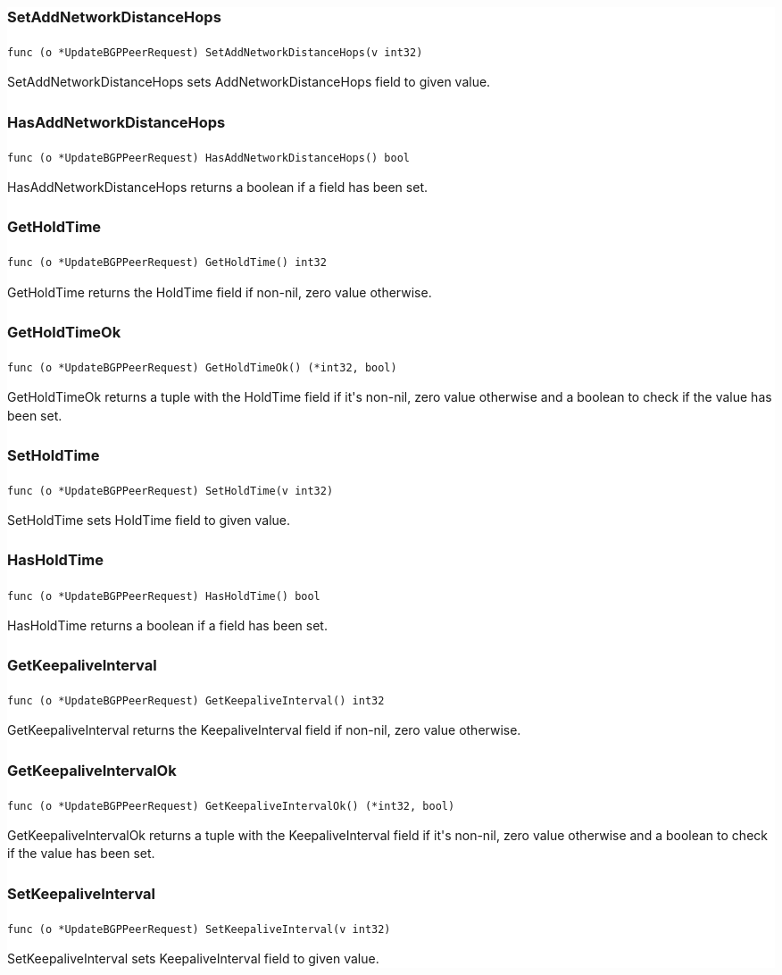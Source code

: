 ### SetAddNetworkDistanceHops

`func (o *UpdateBGPPeerRequest) SetAddNetworkDistanceHops(v int32)`

SetAddNetworkDistanceHops sets AddNetworkDistanceHops field to given value.

### HasAddNetworkDistanceHops

`func (o *UpdateBGPPeerRequest) HasAddNetworkDistanceHops() bool`

HasAddNetworkDistanceHops returns a boolean if a field has been set.

### GetHoldTime

`func (o *UpdateBGPPeerRequest) GetHoldTime() int32`

GetHoldTime returns the HoldTime field if non-nil, zero value otherwise.

### GetHoldTimeOk

`func (o *UpdateBGPPeerRequest) GetHoldTimeOk() (*int32, bool)`

GetHoldTimeOk returns a tuple with the HoldTime field if it's non-nil, zero value otherwise
and a boolean to check if the value has been set.

### SetHoldTime

`func (o *UpdateBGPPeerRequest) SetHoldTime(v int32)`

SetHoldTime sets HoldTime field to given value.

### HasHoldTime

`func (o *UpdateBGPPeerRequest) HasHoldTime() bool`

HasHoldTime returns a boolean if a field has been set.

### GetKeepaliveInterval

`func (o *UpdateBGPPeerRequest) GetKeepaliveInterval() int32`

GetKeepaliveInterval returns the KeepaliveInterval field if non-nil, zero value otherwise.

### GetKeepaliveIntervalOk

`func (o *UpdateBGPPeerRequest) GetKeepaliveIntervalOk() (*int32, bool)`

GetKeepaliveIntervalOk returns a tuple with the KeepaliveInterval field if it's non-nil, zero value otherwise
and a boolean to check if the value has been set.

### SetKeepaliveInterval

`func (o *UpdateBGPPeerRequest) SetKeepaliveInterval(v int32)`

SetKeepaliveInterval sets KeepaliveInterval field to given value.
